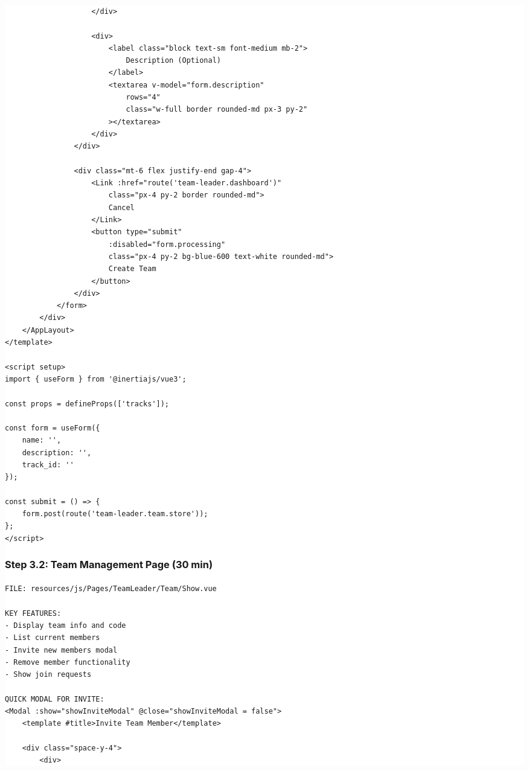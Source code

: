 ```
                    </div>

                    <div>
                        <label class="block text-sm font-medium mb-2">
                            Description (Optional)
                        </label>
                        <textarea v-model="form.description" 
                            rows="4"
                            class="w-full border rounded-md px-3 py-2"
                        ></textarea>
                    </div>
                </div>

                <div class="mt-6 flex justify-end gap-4">
                    <Link :href="route('team-leader.dashboard')" 
                        class="px-4 py-2 border rounded-md">
                        Cancel
                    </Link>
                    <button type="submit" 
                        :disabled="form.processing"
                        class="px-4 py-2 bg-blue-600 text-white rounded-md">
                        Create Team
                    </button>
                </div>
            </form>
        </div>
    </AppLayout>
</template>

<script setup>
import { useForm } from '@inertiajs/vue3';

const props = defineProps(['tracks']);

const form = useForm({
    name: '',
    description: '',
    track_id: ''
});

const submit = () => {
    form.post(route('team-leader.team.store'));
};
</script>
```

### Step 3.2: Team Management Page (30 min)
```
FILE: resources/js/Pages/TeamLeader/Team/Show.vue

KEY FEATURES:
- Display team info and code
- List current members
- Invite new members modal
- Remove member functionality
- Show join requests

QUICK MODAL FOR INVITE:
<Modal :show="showInviteModal" @close="showInviteModal = false">
    <template #title>Invite Team Member</template>
    
    <div class="space-y-4">
        <div>
```
